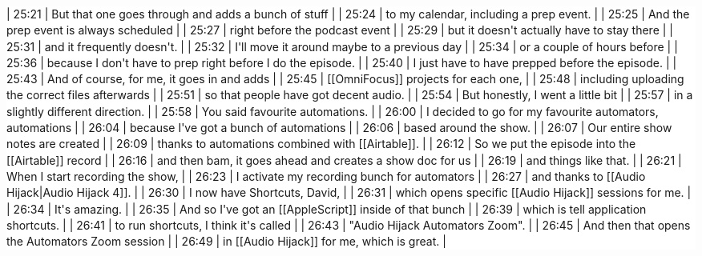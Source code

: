 | 25:21      | But that one goes through and adds a bunch of stuff               |
| 25:24      | to my calendar, including a prep event.                           |
| 25:25      | And the prep event is always scheduled                            |
| 25:27      | right before the podcast event                                    |
| 25:29      | but it doesn't actually have to stay there                        |
| 25:31      | and it frequently doesn't.                                        |
| 25:32      | I'll move it around maybe to a previous day                       |
| 25:34      | or a couple of hours before                                       |
| 25:36      | because I don't have to prep right before I do the episode.       |
| 25:40      | I just have to have prepped before the episode.                   |
| 25:43      | And of course, for me, it goes in and adds                        |
| 25:45      | [[OmniFocus]] projects for each one,                                  |
| 25:48      | including uploading the correct files afterwards                  |
| 25:51      | so that people have got decent audio.                             |
| 25:54      | But honestly, I went a little bit                                 |
| 25:57      | in a slightly different direction.                                |
| 25:58      | You said favourite automations.                                    |
| 26:00      | I decided to go for my favourite automators, automations           |
| 26:04      | because I've got a bunch of automations                           |
| 26:06      | based around the show.                                            |
| 26:07      | Our entire show notes are created                                 |
| 26:09      | thanks to automations combined with [[Airtable]].                     |
| 26:12      | So we put the episode into the [[Airtable]] record                    |
| 26:16      | and then bam, it goes ahead and creates a show doc for us         |
| 26:19      | and things like that.                                             |
| 26:21      | When I start recording the show,                                  |
| 26:23      | I activate my recording bunch for automators                      |
| 26:27      | and thanks to [[Audio Hijack\|Audio Hijack 4]].                                     |
| 26:30      | I now have Shortcuts, David,                                      |
| 26:31      | which opens specific [[Audio Hijack]] sessions for me.                |
| 26:34      | It's amazing.                                                     |
| 26:35      | And so I've got an [[AppleScript]] inside of that bunch              |
| 26:39      | which is tell application shortcuts.                                 |
| 26:41      | to run shortcuts, I think it's called                             |
| 26:43      | "Audio Hijack Automators Zoom".                                     |
| 26:45      | And then that opens the Automators Zoom session                   |
| 26:49      | in [[Audio Hijack]] for me, which is great.                           |